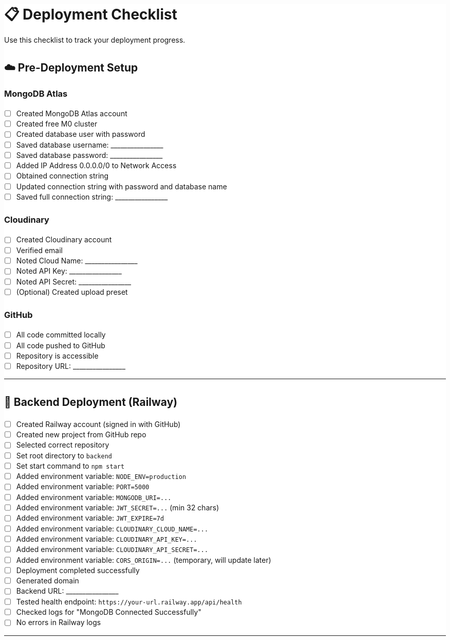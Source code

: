 # 📋 Deployment Checklist

Use this checklist to track your deployment progress.

## ☁️ Pre-Deployment Setup

### MongoDB Atlas
- [ ] Created MongoDB Atlas account
- [ ] Created free M0 cluster
- [ ] Created database user with password
- [ ] Saved database username: ________________
- [ ] Saved database password: ________________
- [ ] Added IP Address 0.0.0.0/0 to Network Access
- [ ] Obtained connection string
- [ ] Updated connection string with password and database name
- [ ] Saved full connection string: ________________

### Cloudinary
- [ ] Created Cloudinary account
- [ ] Verified email
- [ ] Noted Cloud Name: ________________
- [ ] Noted API Key: ________________
- [ ] Noted API Secret: ________________
- [ ] (Optional) Created upload preset

### GitHub
- [ ] All code committed locally
- [ ] All code pushed to GitHub
- [ ] Repository is accessible
- [ ] Repository URL: ________________

---

## 🚂 Backend Deployment (Railway)

- [ ] Created Railway account (signed in with GitHub)
- [ ] Created new project from GitHub repo
- [ ] Selected correct repository
- [ ] Set root directory to `backend`
- [ ] Set start command to `npm start`
- [ ] Added environment variable: `NODE_ENV=production`
- [ ] Added environment variable: `PORT=5000`
- [ ] Added environment variable: `MONGODB_URI=...`
- [ ] Added environment variable: `JWT_SECRET=...` (min 32 chars)
- [ ] Added environment variable: `JWT_EXPIRE=7d`
- [ ] Added environment variable: `CLOUDINARY_CLOUD_NAME=...`
- [ ] Added environment variable: `CLOUDINARY_API_KEY=...`
- [ ] Added environment variable: `CLOUDINARY_API_SECRET=...`
- [ ] Added environment variable: `CORS_ORIGIN=...` (temporary, will update later)
- [ ] Deployment completed successfully
- [ ] Generated domain
- [ ] Backend URL: ________________
- [ ] Tested health endpoint: `https://your-url.railway.app/api/health`
- [ ] Checked logs for "MongoDB Connected Successfully"
- [ ] No errors in Railway logs

---